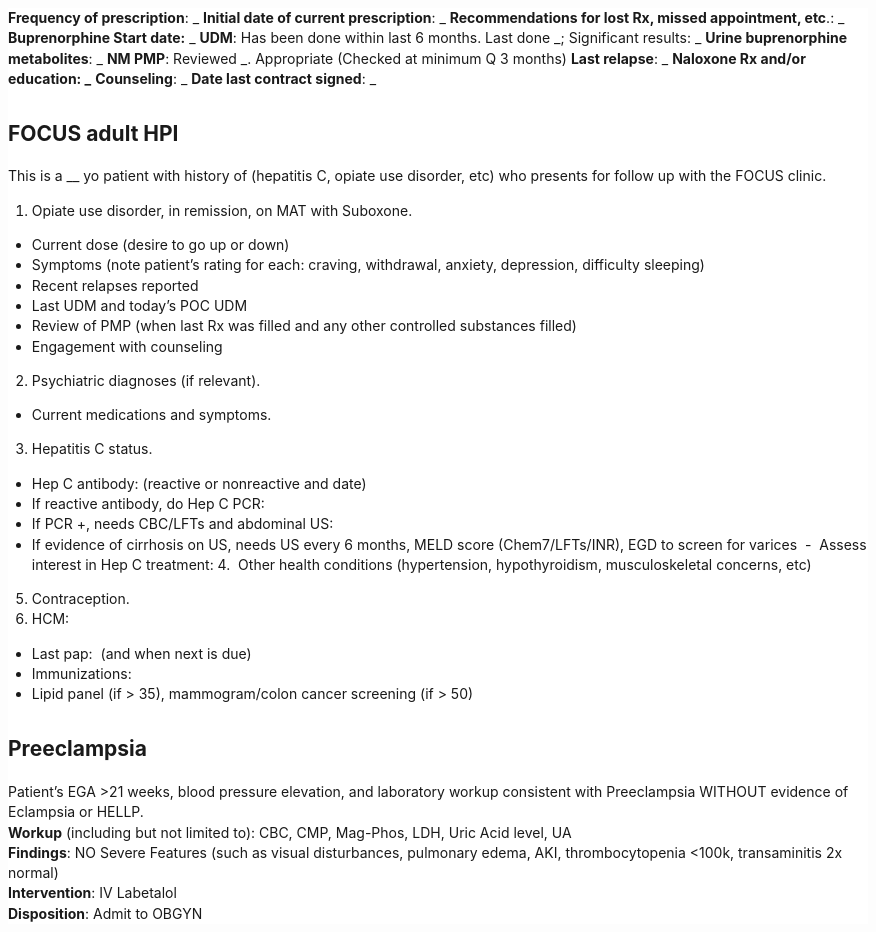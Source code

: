 **Frequency of prescription**: _
**Initial date of current prescription**: _
**Recommendations for lost Rx, missed appointment, etc**.: _
**Buprenorphine Start date:** _
**UDM**: Has been done within last 6 months. Last done _; Significant results: _
**Urine buprenorphine metabolites**: _
**NM PMP**: Reviewed _. Appropriate (Checked at minimum Q 3 months)
**Last relapse**: _
**Naloxone Rx and/or education: _**
**Counseling**: _
**Date last contract signed**: _

## **FOCUS adult HPI**
This is a __ yo patient with history of (hepatitis C, opiate use disorder, etc) who presents for follow up with the FOCUS clinic.
1. Opiate use disorder, in remission, on MAT with Suboxone.  
- Current dose (desire to go up or down)
- Symptoms (note patient’s rating for each: craving, withdrawal, anxiety, depression, difficulty sleeping)
- Recent relapses reported
- Last UDM and today’s POC UDM
- Review of PMP (when last Rx was filled and any other controlled substances filled)
- Engagement with counseling
2. Psychiatric diagnoses (if relevant).
- Current medications and symptoms.
3. Hepatitis C status.
- Hep C antibody: (reactive or nonreactive and date)
- If reactive antibody, do Hep C PCR: 
- If PCR +, needs CBC/LFTs and abdominal US:
- If evidence of cirrhosis on US, needs US every 6 months, MELD score (Chem7/LFTs/INR), EGD to screen for varices 
-  Assess interest in Hep C treatment:
4.  Other health conditions (hypertension, hypothyroidism, musculoskeletal concerns, etc)
5. Contraception.
6. HCM:
- Last pap:  (and when next is due)
- Immunizations:
- Lipid panel (if > 35), mammogram/colon cancer screening (if > 50)




## Preeclampsia

Patient’s EGA >21 weeks, blood pressure elevation, and laboratory workup consistent with Preeclampsia WITHOUT evidence of Eclampsia or HELLP.  
**Workup** (including but not limited to): CBC, CMP, Mag-Phos, LDH, Uric Acid level, UA  
**Findings**: NO Severe Features (such as visual disturbances, pulmonary edema, AKI, thrombocytopenia <100k, transaminitis 2x normal)  
**Intervention**: IV Labetalol  
**Disposition**: Admit to OBGYN
